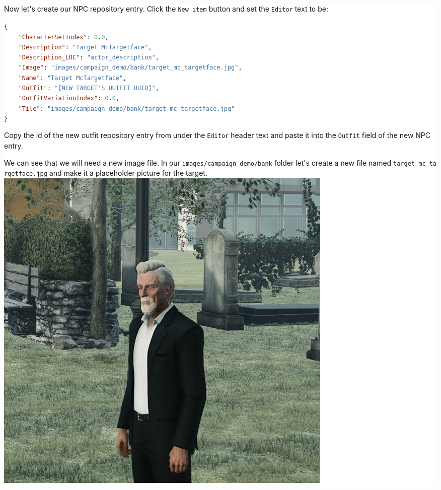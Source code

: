 Now let's create our NPC repository entry. Click the `New item` button and set the `Editor` text to be:
```json
{
	"CharacterSetIndex": 0.0,
	"Description": "Target McTargetface",
	"Description_LOC": "actor_description",
	"Image": "images/campaign_demo/bank/target_mc_targetface.jpg",
	"Name": "Target McTargetface",
	"Outfit": "[NEW TARGET'S OUTFIT UUID]",
	"OutfitVariationIndex": 0.0,
	"Tile": "images/campaign_demo/bank/target_mc_targetface.jpg"
}
```

Copy the id of the new outfit repository entry from under the `Editor` header text and paste it into the `Outfit` field of the new NPC entry.

We can see that we will need a new image file. In our `images/campaign_demo/bank` folder let's create a new file named `target_mc_targetface.jpg` and make it a placeholder picture for the target.
![target_mc_targetface_template.jpg](resources/target_mc_targetface_template.jpg)
